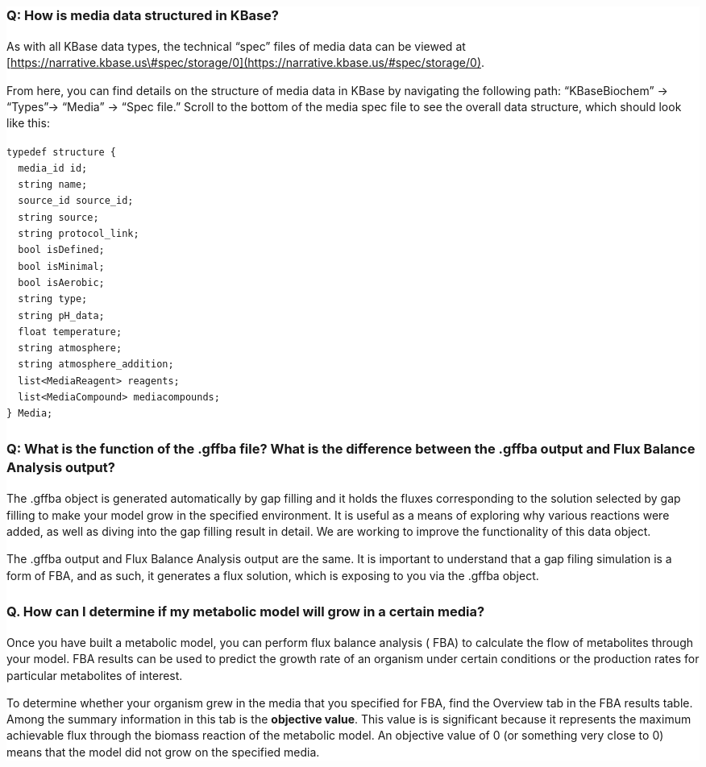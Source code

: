 ### **Q: How is media data structured in KBase?**

As with all KBase data types, the technical “spec” files of media data can be viewed at  [https://narrative.kbase.us\#spec/storage/0](https://narrative.kbase.us/#spec/storage/0).

From here, you can find details on the structure of media data in KBase by navigating the following path: “KBaseBiochem” → “Types”→ “Media” → “Spec file.” Scroll to the bottom of the media spec file to see the overall data structure, which should look like this:

```text
typedef structure {
  media_id id;
  string name;
  source_id source_id;
  string source;
  string protocol_link;
  bool isDefined;
  bool isMinimal;
  bool isAerobic;
  string type;
  string pH_data;
  float temperature;
  string atmosphere;
  string atmosphere_addition;
  list<MediaReagent> reagents;
  list<MediaCompound> mediacompounds;
} Media;
```

### **Q: What is the function of the .gffba file? What is the difference between the .gffba output and Flux Balance Analysis output?**

The .gffba object is generated automatically by gap filling and it holds the fluxes corresponding to the solution selected by gap filling to make your model grow in the specified environment. It is useful as a means of exploring why various reactions were added, as well as diving into the gap filling result in detail. We are working to improve the functionality of this data object.

The .gffba output and Flux Balance Analysis output are the same. It is important to understand that a gap filing simulation is a form of FBA, and as such, it generates a flux solution, which is exposing to you via the .gffba object.

### **Q. How can I determine if my metabolic model will grow in a certain media?**

Once you have built a metabolic model, you can perform flux balance analysis \( FBA\) to calculate the flow of metabolites through your model. FBA results can be used to predict the growth rate of an organism under certain conditions or the production rates for particular metabolites of interest.

To determine whether your organism grew in the media that you specified for FBA, find the Overview tab in the FBA results table. Among the summary information in this tab is the **objective value**. This value is is significant because it represents the maximum achievable flux through the biomass reaction of the metabolic model. An objective value of 0 \(or something very close to 0\) means that the model did not grow on the specified media.

